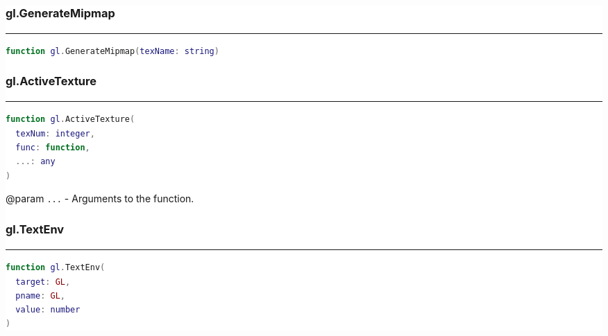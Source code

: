 











### gl.GenerateMipmap
---
```lua
function gl.GenerateMipmap(texName: string)
```












### gl.ActiveTexture
---
```lua
function gl.ActiveTexture(
  texNum: integer,
  func: function,
  ...: any
)
```
@param `...` - Arguments to the function.













### gl.TextEnv
---
```lua
function gl.TextEnv(
  target: GL,
  pname: GL,
  value: number
)
```








